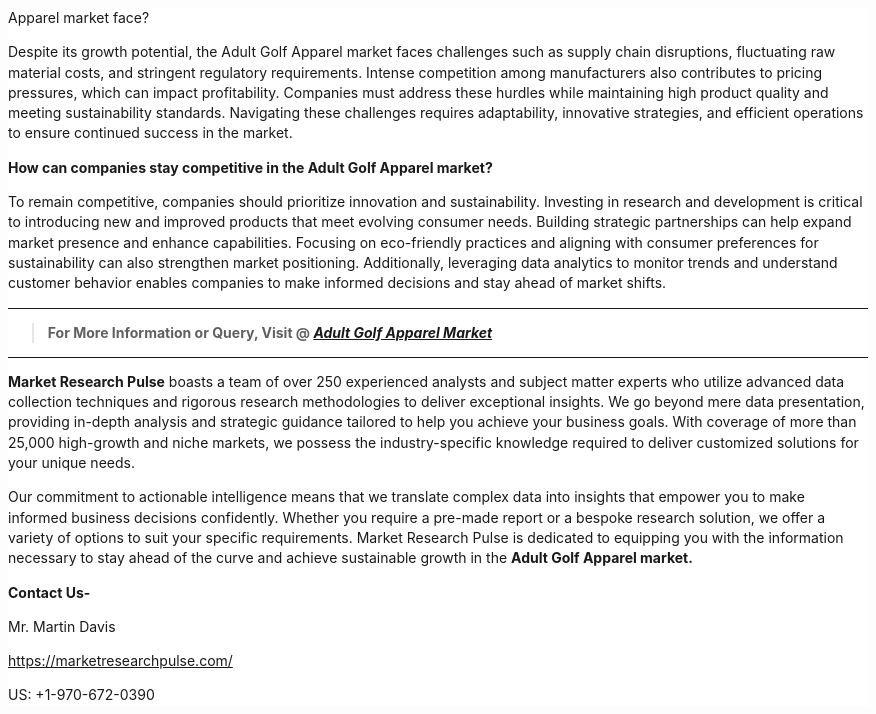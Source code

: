 Apparel market face?</strong></p><p>Despite its growth potential, the Adult Golf Apparel market faces challenges such as supply chain disruptions, fluctuating raw material costs, and stringent regulatory requirements. Intense competition among manufacturers also contributes to pricing pressures, which can impact profitability. Companies must address these hurdles while maintaining high product quality and meeting sustainability standards. Navigating these challenges requires adaptability, innovative strategies, and efficient operations to ensure continued success in the market.</p><p><strong>How can companies stay competitive in the Adult Golf Apparel market?</strong></p><p>To remain competitive, companies should prioritize innovation and sustainability. Investing in research and development is critical to introducing new and improved products that meet evolving consumer needs. Building strategic partnerships can help expand market presence and enhance capabilities. Focusing on eco-friendly practices and aligning with consumer preferences for sustainability can also strengthen market positioning. Additionally, leveraging data analytics to monitor trends and understand customer behavior enables companies to make informed decisions and stay ahead of market shifts.</p><hr /><blockquote><p><strong>For More Information or Query, Visit @&nbsp;<em><a href="https://marketresearchpulse.com/report/85156/adult-golf-apparel-market?utm_source=Linkedin&utm_medium=0112">Adult Golf Apparel Market</a></em></strong></p></blockquote><hr /><p><strong>Market Research Pulse</strong> boasts a team of over 250 experienced analysts and subject matter experts who utilize advanced data collection techniques and rigorous research methodologies to deliver exceptional insights. We go beyond mere data presentation, providing in-depth analysis and strategic guidance tailored to help you achieve your business goals. With coverage of more than 25,000 high-growth and niche markets, we possess the industry-specific knowledge required to deliver customized solutions for your unique needs.</p><p>Our commitment to actionable intelligence means that we translate complex data into insights that empower you to make informed business decisions confidently. Whether you require a pre-made report or a bespoke research solution, we offer a variety of options to suit your specific requirements. Market Research Pulse is dedicated to equipping you with the information necessary to stay ahead of the curve and achieve sustainable growth in the <strong>Adult Golf Apparel market.</strong></p><p><strong>Contact Us-</strong></p><p>Mr. Martin Davis</p><p>https://marketresearchpulse.com/</p><p>US: +1-970-672-0390</p>
